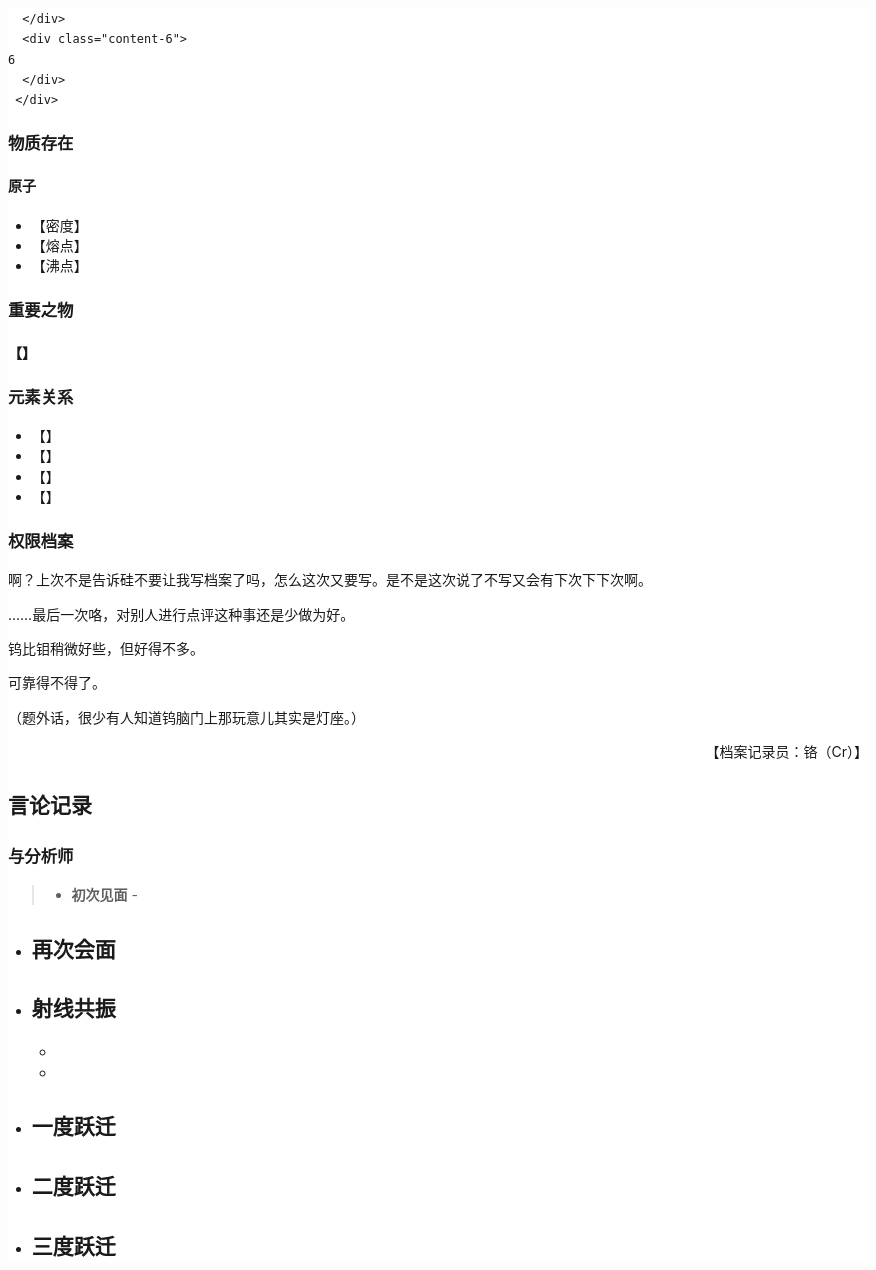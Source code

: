       </div>
      <div class="content-6">
    6
      </div>
	 </div>     
</section>

### 物质存在

#### 原子

####

- 【密度】
- 【熔点】
- 【沸点】

### 重要之物

#### 【】

### 元素关系

- 【】
- 【】
- 【】
- 【】

### 权限档案

啊？上次不是告诉硅不要让我写档案了吗，怎么这次又要写。是不是这次说了不写又会有下次下下次啊。

……最后一次咯，对别人进行点评这种事还是少做为好。

钨比钼稍微好些，但好得不多。

可靠得不得了。

（题外话，很少有人知道钨脑门上那玩意儿其实是灯座。）

<p align="right">【档案记录员：铬（Cr）】</p>

## 言论记录

### 与分析师

>* **初次见面**
	-
* **再次会面**
	-
* **射线共振**
	-
	-
	-
* **一度跃迁**
	-
* **二度跃迁**
	-
* **三度跃迁**
	-
